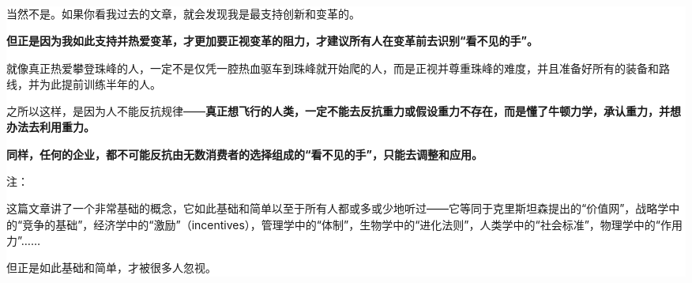 
当然不是。如果你看我过去的文章，就会发现我是最支持创新和变革的。

**但正是因为我如此支持并热爱变革，才更加要正视变革的阻力，才建议所有人在变革前去识别“看不见的手”。**

就像真正热爱攀登珠峰的人，一定不是仅凭一腔热血驱车到珠峰就开始爬的人，而是正视并尊重珠峰的难度，并且准备好所有的装备和路线，并为此提前训练半年的人。

之所以这样，是因为人不能反抗规律——**真正想飞行的人类，一定不能去反抗重力或假设重力不存在，而是懂了牛顿力学，承认重力，并想办法去利用重力。**

**同样，任何的企业，都不可能反抗由无数消费者的选择组成的“看不见的手”，只能去调整和应用。**

注：

这篇文章讲了一个非常基础的概念，它如此基础和简单以至于所有人都或多或少地听过——它等同于克里斯坦森提出的“价值网”，战略学中的“竞争的基础”，经济学中的“激励”（incentives），管理学中的“体制”，生物学中的“进化法则”，人类学中的“社会标准”，物理学中的“作用力”……

但正是如此基础和简单，才被很多人忽视。